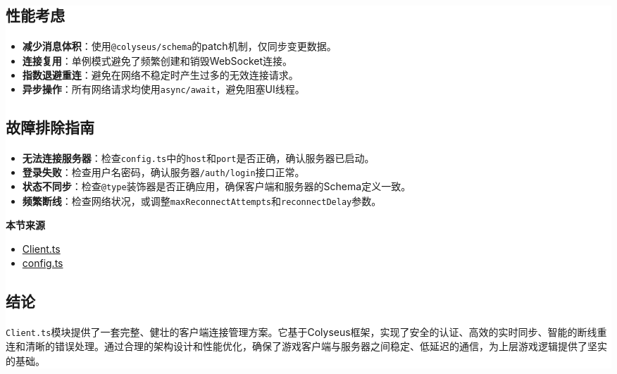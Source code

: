 ## 性能考虑
- **减少消息体积**：使用`@colyseus/schema`的patch机制，仅同步变更数据。
- **连接复用**：单例模式避免了频繁创建和销毁WebSocket连接。
- **指数退避重连**：避免在网络不稳定时产生过多的无效连接请求。
- **异步操作**：所有网络请求均使用`async/await`，避免阻塞UI线程。

## 故障排除指南
- **无法连接服务器**：检查`config.ts`中的`host`和`port`是否正确，确认服务器已启动。
- **登录失败**：检查用户名密码，确认服务器`/auth/login`接口正常。
- **状态不同步**：检查`@type`装饰器是否正确应用，确保客户端和服务器的Schema定义一致。
- **频繁断线**：检查网络状况，或调整`maxReconnectAttempts`和`reconnectDelay`参数。

**本节来源**
- [Client.ts](file://client/src/mgr/Client.ts)
- [config.ts](file://client/src/config.ts)

## 结论
`Client.ts`模块提供了一套完整、健壮的客户端连接管理方案。它基于Colyseus框架，实现了安全的认证、高效的实时同步、智能的断线重连和清晰的错误处理。通过合理的架构设计和性能优化，确保了游戏客户端与服务器之间稳定、低延迟的通信，为上层游戏逻辑提供了坚实的基础。